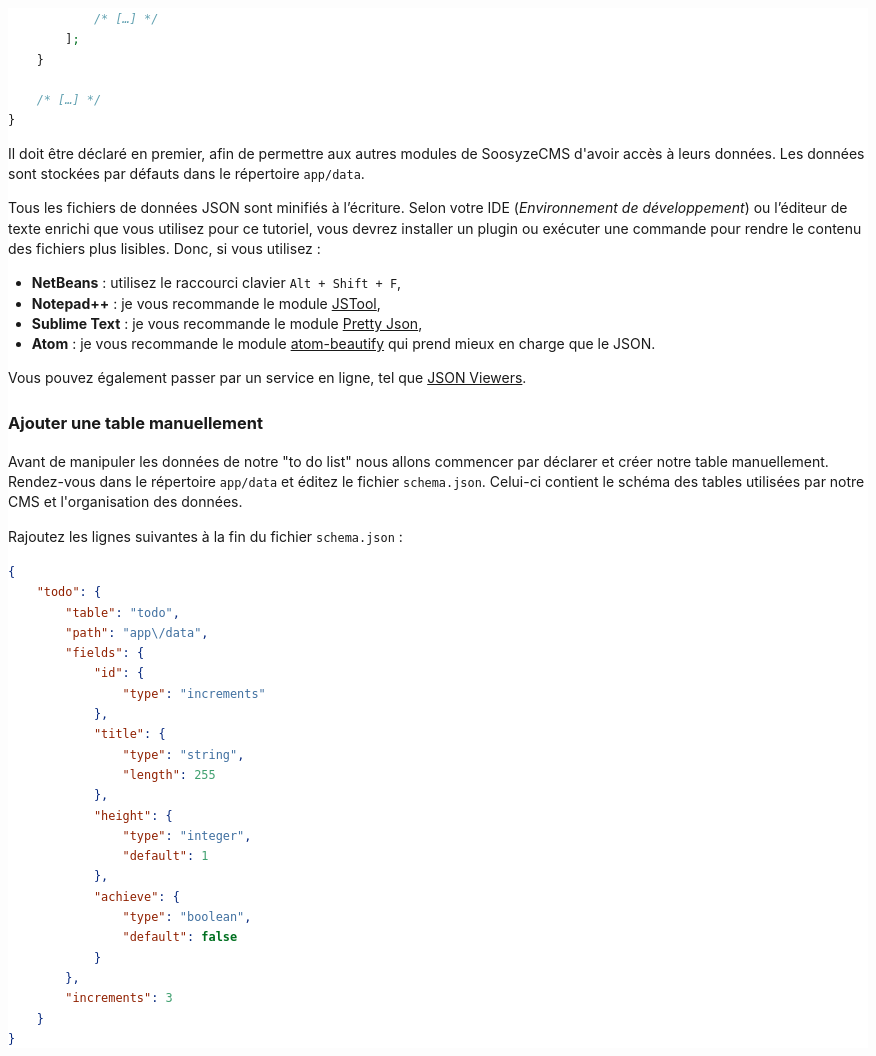 ```php
            /* […] */
        ];
    }
    
    /* […] */
}

```

Il doit être déclaré en premier, afin de permettre aux autres modules de SoosyzeCMS d'avoir accès à leurs données. Les données sont stockées par défauts dans le répertoire `app/data`.

Tous les fichiers de données JSON sont minifiés à l’écriture. Selon votre IDE (*Environnement de développement*) ou l’éditeur de texte enrichi que vous utilisez pour ce tutoriel, vous devrez installer un plugin ou exécuter une commande pour rendre le contenu des fichiers plus lisibles. Donc, si vous utilisez :

* **NetBeans** : utilisez le raccourci clavier `Alt + Shift + F`,
* **Notepad++** : je vous recommande le module [JSTool](http://www.sunjw.us/jstoolnpp),
* **Sublime Text** : je vous recommande le module [Pretty Json](https://github.com/dzhibas/SublimePrettyJson),
* **Atom** : je vous recommande le module [atom-beautify](https://atom.io/packages/atom-beautify) qui prend mieux en charge que le JSON.

Vous pouvez également passer par un service en ligne, tel que [JSON Viewers](https://codebeautify.org/jsonviewer).

### Ajouter une table manuellement

Avant de manipuler les données de notre "to do list" nous allons commencer par déclarer et créer notre table manuellement.
Rendez-vous dans le répertoire `app/data` et éditez le fichier `schema.json`. Celui-ci contient le schéma des tables utilisées par notre CMS et l'organisation des données.

Rajoutez les lignes suivantes à la fin du fichier `schema.json` :

```json
{
    "todo": {
        "table": "todo",
        "path": "app\/data",
        "fields": {
            "id": {
                "type": "increments"
            },
            "title": {
                "type": "string",
                "length": 255
            },
            "height": {
                "type": "integer",
                "default": 1
            },
            "achieve": {
                "type": "boolean",
                "default": false
            }
        },
        "increments": 3
    }
}
```
